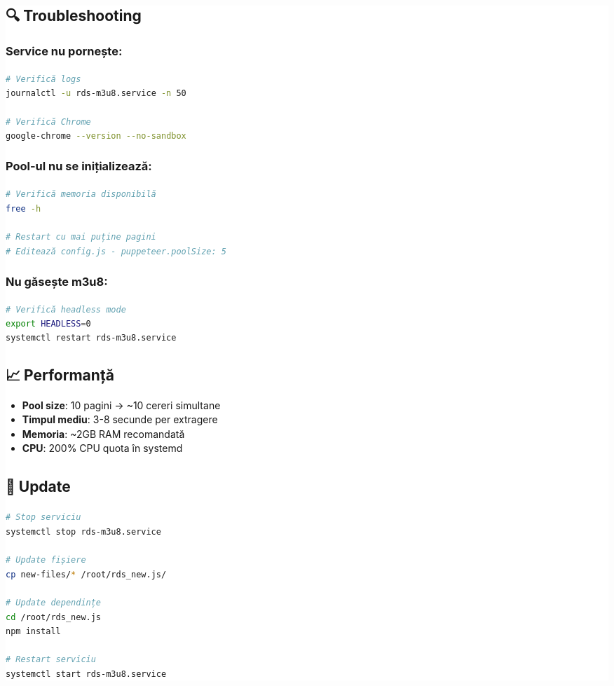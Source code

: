 ## 🔍 Troubleshooting

### Service nu pornește:
```bash
# Verifică logs
journalctl -u rds-m3u8.service -n 50

# Verifică Chrome
google-chrome --version --no-sandbox
```

### Pool-ul nu se inițializează:
```bash
# Verifică memoria disponibilă
free -h

# Restart cu mai puține pagini
# Editează config.js - puppeteer.poolSize: 5
```

### Nu găsește m3u8:
```bash
# Verifică headless mode
export HEADLESS=0
systemctl restart rds-m3u8.service
```

## 📈 Performanță

- **Pool size**: 10 pagini → ~10 cereri simultane
- **Timpul mediu**: 3-8 secunde per extragere
- **Memoria**: ~2GB RAM recomandată  
- **CPU**: 200% CPU quota în systemd

## 🔄 Update

```bash
# Stop serviciu
systemctl stop rds-m3u8.service

# Update fișiere
cp new-files/* /root/rds_new.js/

# Update dependințe
cd /root/rds_new.js
npm install

# Restart serviciu  
systemctl start rds-m3u8.service
```
